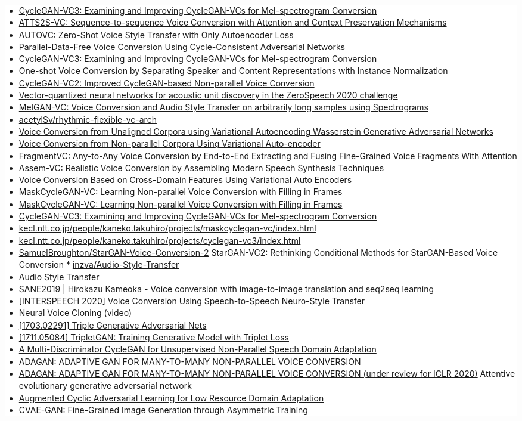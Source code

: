 * [CycleGAN-VC3: Examining and Improving CycleGAN-VCs for Mel-spectrogram Conversion](https://paperswithcode.com/paper/cyclegan-vc3-examining-and-improving-cyclegan)
* [ATTS2S-VC: Sequence-to-sequence Voice Conversion with Attention and Context Preservation Mechanisms](https://ieeexplore.ieee.org/abstract/document/8683282)
* [AUTOVC: Zero-Shot Voice Style Transfer with Only Autoencoder Loss](https://paperswithcode.com/paper/zero-shot-voice-style-transfer-with-only)
* [Parallel-Data-Free Voice Conversion Using Cycle-Consistent Adversarial Networks](https://arxiv.org/abs/1711.11293)
* [CycleGAN-VC3: Examining and Improving CycleGAN-VCs for Mel-spectrogram Conversion](https://arxiv.org/abs/2010.11672)
* [One-shot Voice Conversion by Separating Speaker and Content Representations with Instance Normalization](https://paperswithcode.com/paper/one-shot-voice-conversion-by-separating)
* [CycleGAN-VC2: Improved CycleGAN-based Non-parallel Voice Conversion](https://paperswithcode.com/paper/cyclegan-vc2-improved-cyclegan-based-non)
* [Vector-quantized neural networks for acoustic unit discovery in the ZeroSpeech 2020 challenge](https://paperswithcode.com/paper/vector-quantized-neural-networks-for-acoustic)
* [MelGAN-VC: Voice Conversion and Audio Style Transfer on arbitrarily long samples using Spectrograms](https://paperswithcode.com/paper/melgan-vc-voice-conversion-and-audio-style)
* [acetylSv/rhythmic-flexible-vc-arch](https://github.com/acetylSv/rhythmic-flexible-vc-arch)
* [Voice Conversion from Unaligned Corpora using Variational Autoencoding Wasserstein Generative Adversarial Networks](https://paperswithcode.com/paper/voice-conversion-from-unaligned-corpora-using)
* [Voice Conversion from Non-parallel Corpora Using Variational Auto-encoder](https://paperswithcode.com/paper/voice-conversion-from-non-parallel-corpora)
* [FragmentVC: Any-to-Any Voice Conversion by End-to-End Extracting and Fusing Fine-Grained Voice Fragments With Attention](https://paperswithcode.com/paper/fragmentvc-any-to-any-voice-conversion-by-end)
* [Assem-VC: Realistic Voice Conversion by Assembling Modern Speech Synthesis Techniques](https://paperswithcode.com/paper/assem-vc-realistic-voice-conversion-by)
* [Voice Conversion Based on Cross-Domain Features Using Variational Auto Encoders](https://paperswithcode.com/paper/voice-conversion-based-on-cross-domain)
* [MaskCycleGAN-VC: Learning Non-parallel Voice Conversion with Filling in Frames](https://arxiv.org/abs/2102.12841)
* [MaskCycleGAN-VC: Learning Non-parallel Voice Conversion with Filling in Frames](https://paperswithcode.com/paper/maskcyclegan-vc-learning-non-parallel-voice)
* [CycleGAN-VC3: Examining and Improving CycleGAN-VCs for Mel-spectrogram Conversion](https://paperswithcode.com/paper/cyclegan-vc3-examining-and-improving-cyclegan)
* [kecl.ntt.co.jp/people/kaneko.takuhiro/projects/maskcyclegan-vc/index.html](http://www.kecl.ntt.co.jp/people/kaneko.takuhiro/projects/maskcyclegan-vc/index.html)
* [kecl.ntt.co.jp/people/kaneko.takuhiro/projects/cyclegan-vc3/index.html](http://www.kecl.ntt.co.jp/people/kaneko.takuhiro/projects/cyclegan-vc3/index.html)
* [SamuelBroughton/StarGAN-Voice-Conversion-2](https://github.com/SamuelBroughton/StarGAN-Voice-Conversion-2)    StarGAN-VC2: Rethinking Conditional Methods for StarGAN-Based Voice Conversion    * [inzva/Audio-Style-Transfer](https://github.com/inzva/Audio-Style-Transfer)
* [Audio Style Transfer](http://cs230.stanford.edu/projects_spring_2021/reports/76.pdf)
* [SANE2019 | Hirokazu Kameoka - Voice conversion with image-to-image translation and seq2seq learning](https://www.youtube.com/watch?v=2A8XByosfnw)
* [[INTERSPEECH 2020] Voice Conversion Using Speech-to-Speech Neuro-Style Transfer](https://www.youtube.com/watch?v=zbVQwqx-kYk)
* [Neural Voice Cloning (video)](https://www.youtube.com/watch?v=gVehTbi6Ipc)
* [[1703.02291] Triple Generative Adversarial Nets](https://arxiv.org/abs/1703.02291)
* [[1711.05084] TripletGAN: Training Generative Model with Triplet Loss](https://arxiv.org/abs/1711.05084)
* [A Multi-Discriminator CycleGAN for Unsupervised Non-Parallel Speech Domain Adaptation](https://arxiv.org/abs/1804.00522)
* [ADAGAN:   ADAPTIVE GAN FOR MANY-TO-MANY NON-PARALLEL VOICE CONVERSION](https://openreview.net/pdf?id=HJlk-eHFwH)
* [ADAGAN: ADAPTIVE GAN FOR MANY-TO-MANY NON-PARALLEL VOICE CONVERSION (under review for ICLR 2020)](https://openreview.net/pdf?id=HJlk-eHFwH)    Attentive evolutionary generative adversarial network
* [Augmented Cyclic Adversarial Learning for Low Resource Domain Adaptation](https://arxiv.org/abs/1807.00374)
* [CVAE-GAN: Fine-Grained Image Generation through Asymmetric Training](https://arxiv.org/abs/1703.10155)
